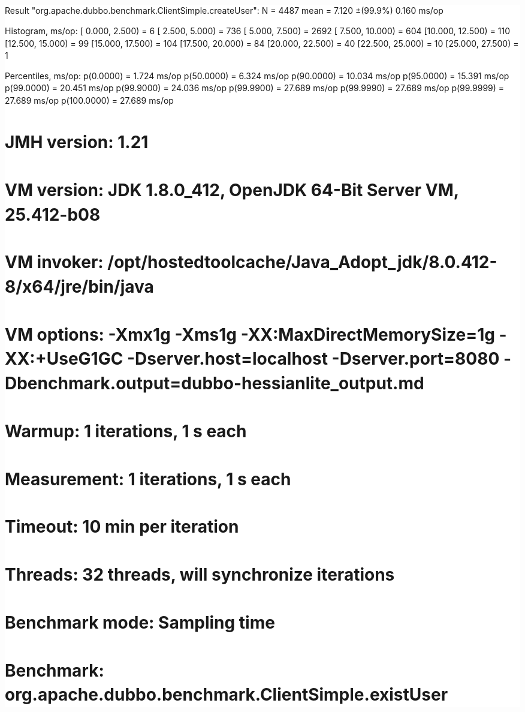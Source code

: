 

Result "org.apache.dubbo.benchmark.ClientSimple.createUser":
  N = 4487
  mean =      7.120 ±(99.9%) 0.160 ms/op

  Histogram, ms/op:
    [ 0.000,  2.500) = 6 
    [ 2.500,  5.000) = 736 
    [ 5.000,  7.500) = 2692 
    [ 7.500, 10.000) = 604 
    [10.000, 12.500) = 110 
    [12.500, 15.000) = 99 
    [15.000, 17.500) = 104 
    [17.500, 20.000) = 84 
    [20.000, 22.500) = 40 
    [22.500, 25.000) = 10 
    [25.000, 27.500) = 1 

  Percentiles, ms/op:
      p(0.0000) =      1.724 ms/op
     p(50.0000) =      6.324 ms/op
     p(90.0000) =     10.034 ms/op
     p(95.0000) =     15.391 ms/op
     p(99.0000) =     20.451 ms/op
     p(99.9000) =     24.036 ms/op
     p(99.9900) =     27.689 ms/op
     p(99.9990) =     27.689 ms/op
     p(99.9999) =     27.689 ms/op
    p(100.0000) =     27.689 ms/op


# JMH version: 1.21
# VM version: JDK 1.8.0_412, OpenJDK 64-Bit Server VM, 25.412-b08
# VM invoker: /opt/hostedtoolcache/Java_Adopt_jdk/8.0.412-8/x64/jre/bin/java
# VM options: -Xmx1g -Xms1g -XX:MaxDirectMemorySize=1g -XX:+UseG1GC -Dserver.host=localhost -Dserver.port=8080 -Dbenchmark.output=dubbo-hessianlite_output.md
# Warmup: 1 iterations, 1 s each
# Measurement: 1 iterations, 1 s each
# Timeout: 10 min per iteration
# Threads: 32 threads, will synchronize iterations
# Benchmark mode: Sampling time
# Benchmark: org.apache.dubbo.benchmark.ClientSimple.existUser
